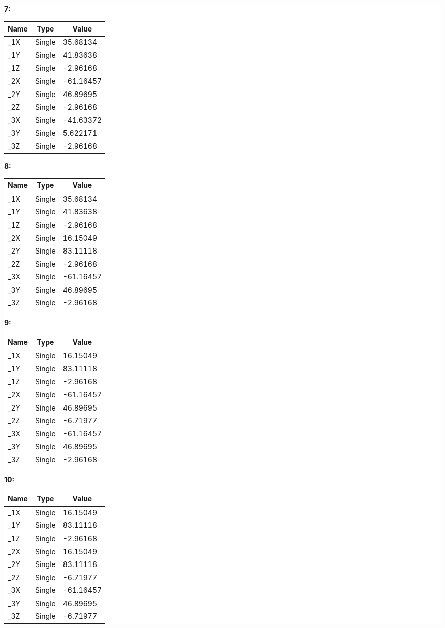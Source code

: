 
**7:**

Name	| Type	| Value
---	|---	|---	|
_1X	|Single	|35.68134
_1Y	|Single	|41.83638
_1Z	|Single	|-2.96168
_2X	|Single	|-61.16457
_2Y	|Single	|46.89695
_2Z	|Single	|-2.96168
_3X	|Single	|-41.63372
_3Y	|Single	|5.622171
_3Z	|Single	|-2.96168


**8:**

Name	| Type	| Value
---	|---	|---	|
_1X	|Single	|35.68134
_1Y	|Single	|41.83638
_1Z	|Single	|-2.96168
_2X	|Single	|16.15049
_2Y	|Single	|83.11118
_2Z	|Single	|-2.96168
_3X	|Single	|-61.16457
_3Y	|Single	|46.89695
_3Z	|Single	|-2.96168


**9:**

Name	| Type	| Value
---	|---	|---	|
_1X	|Single	|16.15049
_1Y	|Single	|83.11118
_1Z	|Single	|-2.96168
_2X	|Single	|-61.16457
_2Y	|Single	|46.89695
_2Z	|Single	|-6.71977
_3X	|Single	|-61.16457
_3Y	|Single	|46.89695
_3Z	|Single	|-2.96168


**10:**

Name	| Type	| Value
---	|---	|---	|
_1X	|Single	|16.15049
_1Y	|Single	|83.11118
_1Z	|Single	|-2.96168
_2X	|Single	|16.15049
_2Y	|Single	|83.11118
_2Z	|Single	|-6.71977
_3X	|Single	|-61.16457
_3Y	|Single	|46.89695
_3Z	|Single	|-6.71977
